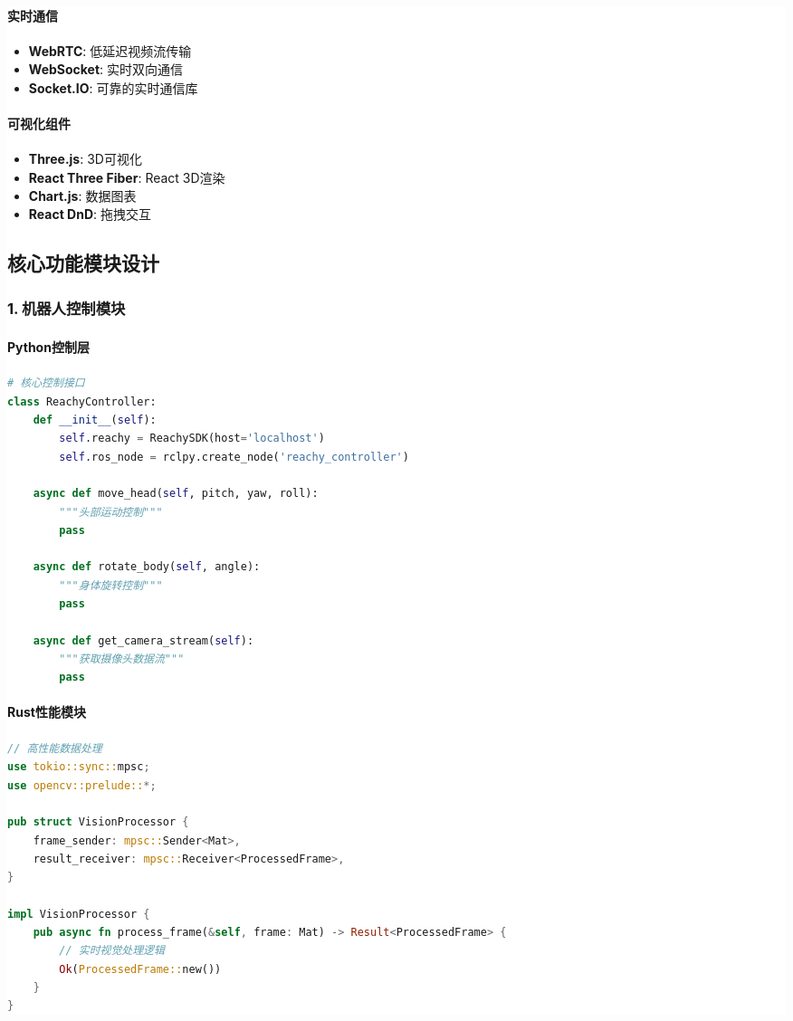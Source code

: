 #### 实时通信
- **WebRTC**: 低延迟视频流传输
- **WebSocket**: 实时双向通信
- **Socket.IO**: 可靠的实时通信库

#### 可视化组件
- **Three.js**: 3D可视化
- **React Three Fiber**: React 3D渲染
- **Chart.js**: 数据图表
- **React DnD**: 拖拽交互

## 核心功能模块设计

### 1. 机器人控制模块

#### Python控制层
```python
# 核心控制接口
class ReachyController:
    def __init__(self):
        self.reachy = ReachySDK(host='localhost')
        self.ros_node = rclpy.create_node('reachy_controller')
    
    async def move_head(self, pitch, yaw, roll):
        """头部运动控制"""
        pass
    
    async def rotate_body(self, angle):
        """身体旋转控制"""
        pass
    
    async def get_camera_stream(self):
        """获取摄像头数据流"""
        pass
```

#### Rust性能模块
```rust
// 高性能数据处理
use tokio::sync::mpsc;
use opencv::prelude::*;

pub struct VisionProcessor {
    frame_sender: mpsc::Sender<Mat>,
    result_receiver: mpsc::Receiver<ProcessedFrame>,
}

impl VisionProcessor {
    pub async fn process_frame(&self, frame: Mat) -> Result<ProcessedFrame> {
        // 实时视觉处理逻辑
        Ok(ProcessedFrame::new())
    }
}
```
